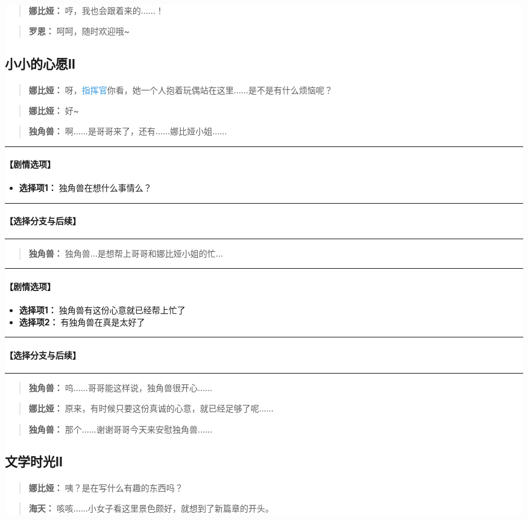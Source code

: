 > **娜比娅：**
> 哼，我也会跟着来的……！

> **罗恩：**
> 呵呵，随时欢迎哦~

## 小小的心愿II

> **娜比娅：**
> 呀，<span style="color:#3498DB;" class="shikikanname">指挥官</span>你看，她一个人抱着玩偶站在这里……是不是有什么烦恼呢？

> **娜比娅：**
> 好~

> **独角兽：**
> 啊……是哥哥来了，还有……娜比娅小姐……

---
#### **【剧情选项】**
*   **选择项1：** 独角兽在想什么事情么？

---
#### **【选择分支与后续】**
---

> **独角兽：**
> 独角兽…是想帮上哥哥和娜比娅小姐的忙…

---
#### **【剧情选项】**
*   **选择项1：** 独角兽有这份心意就已经帮上忙了
*   **选择项2：** 有独角兽在真是太好了

---
#### **【选择分支与后续】**
---

> **独角兽：**
> 呜……哥哥能这样说，独角兽很开心……

> **娜比娅：**
> 原来，有时候只要这份真诚的心意，就已经足够了呢……

> **独角兽：**
> 那个……谢谢哥哥今天来安慰独角兽……

## 文学时光II

> **娜比娅：**
> 咦？是在写什么有趣的东西吗？

> **海天：**
> 咳咳……小女子看这里景色颇好，就想到了新篇章的开头。
